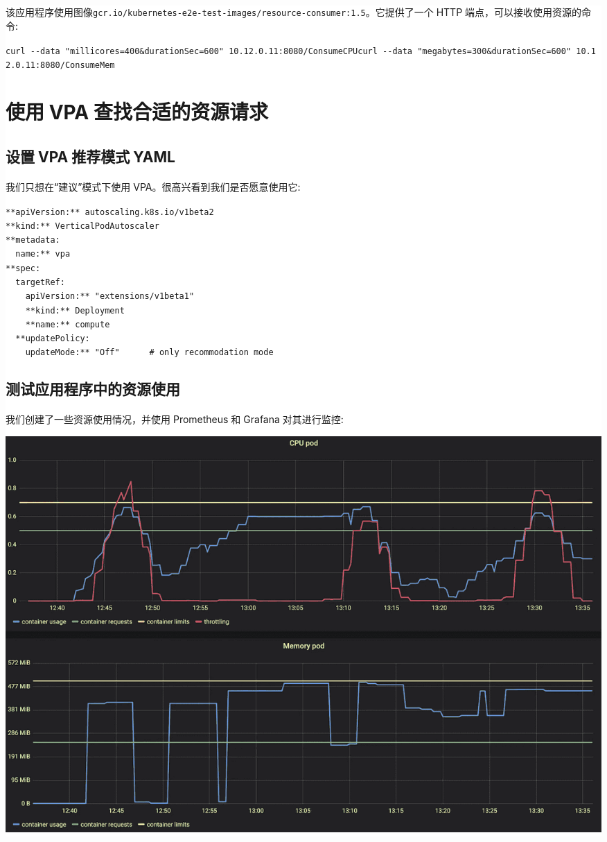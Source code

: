 该应用程序使用图像`gcr.io/kubernetes-e2e-test-images/resource-consumer:1.5`。它提供了一个 HTTP 端点，可以接收使用资源的命令:

```
curl --data "millicores=400&durationSec=600" 10.12.0.11:8080/ConsumeCPUcurl --data "megabytes=300&durationSec=600" 10.12.0.11:8080/ConsumeMem
```

# 使用 VPA 查找合适的资源请求

## 设置 VPA 推荐模式 YAML

我们只想在“建议”模式下使用 VPA。很高兴看到我们是否愿意使用它:

```
**apiVersion:** autoscaling.k8s.io/v1beta2
**kind:** VerticalPodAutoscaler
**metadata:
  name:** vpa
**spec:
  targetRef:
    apiVersion:** "extensions/v1beta1"
    **kind:** Deployment
    **name:** compute
  **updatePolicy:
    updateMode:** "Off"      # only recommodation mode
```

## 测试应用程序中的资源使用

我们创建了一些资源使用情况，并使用 Prometheus 和 Grafana 对其进行监控:

![](img/2098b14cc422ef632a1fa00d54fd5a14.png)
